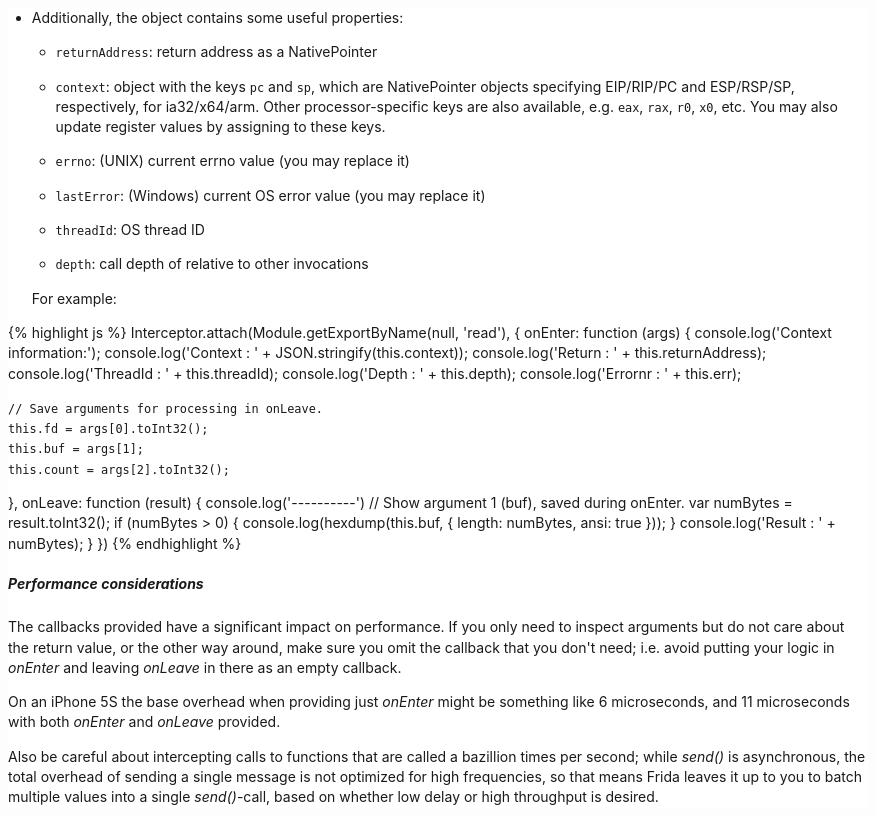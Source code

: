 +   Additionally, the object contains some useful properties:

    -   `returnAddress`: return address as a NativePointer

    -   `context`: object with the keys `pc` and `sp`, which are
        NativePointer objects specifying EIP/RIP/PC and ESP/RSP/SP,
        respectively, for ia32/x64/arm. Other processor-specific keys
        are also available, e.g. `eax`, `rax`, `r0`, `x0`, etc.
        You may also update register values by assigning to these keys.

    -   `errno`: (UNIX) current errno value (you may replace it)

    -   `lastError`: (Windows) current OS error value (you may replace it)

    -   `threadId`: OS thread ID

    -   `depth`: call depth of relative to other invocations

    For example:

{% highlight js %}
Interceptor.attach(Module.getExportByName(null, 'read'), {
  onEnter: function (args) {
    console.log('Context information:');
    console.log('Context  : ' + JSON.stringify(this.context));
    console.log('Return   : ' + this.returnAddress);
    console.log('ThreadId : ' + this.threadId);
    console.log('Depth    : ' + this.depth);
    console.log('Errornr  : ' + this.err);

    // Save arguments for processing in onLeave.
    this.fd = args[0].toInt32();
    this.buf = args[1];
    this.count = args[2].toInt32();
  },
  onLeave: function (result) {
    console.log('----------')
    // Show argument 1 (buf), saved during onEnter.
    var numBytes = result.toInt32();
    if (numBytes > 0) {
      console.log(hexdump(this.buf, { length: numBytes, ansi: true }));
    }
    console.log('Result   : ' + numBytes);
  }
})
{% endhighlight %}

<div class="note">
  <h5>Performance considerations</h5>
  <p>
    The callbacks provided have a significant impact on performance. If you only
    need to inspect arguments but do not care about the return value, or the
    other way around, make sure you omit the callback that you don't need; i.e.
    avoid putting your logic in <i>onEnter</i> and leaving <i>onLeave</i> in
    there as an empty callback.
  </p>
  <p>
    On an iPhone 5S the base overhead when providing just <i>onEnter</i> might be
    something like 6 microseconds, and 11 microseconds with both <i>onEnter</i>
    and <i>onLeave</i> provided.
  </p>
  <p>
    Also be careful about intercepting calls to functions that are called a
    bazillion times per second; while <i>send()</i> is asynchronous, the total
    overhead of sending a single message is not optimized for high frequencies,
    so that means Frida leaves it up to you to batch multiple values into a
    single <i>send()</i>-call, based on whether low delay or high throughput
    is desired.